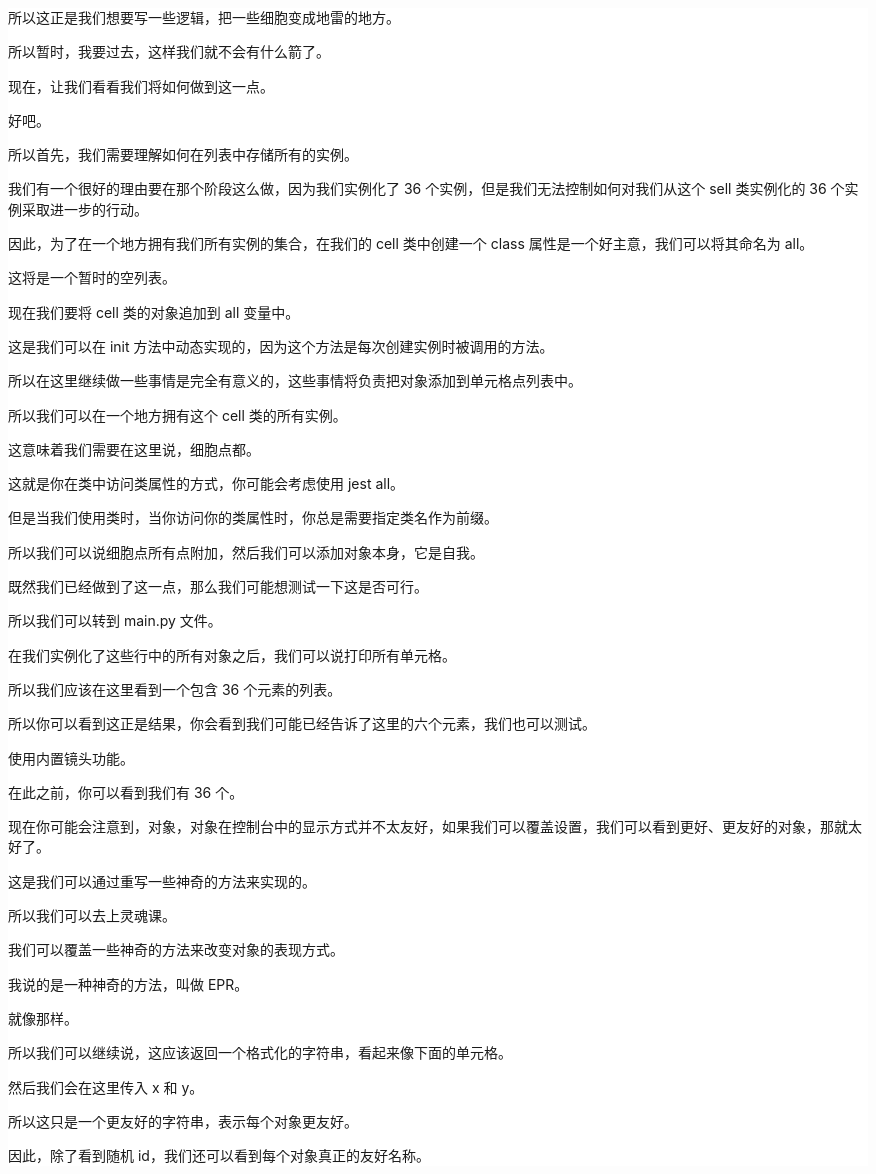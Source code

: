 所以这正是我们想要写一些逻辑，把一些细胞变成地雷的地方。

所以暂时，我要过去，这样我们就不会有什么箭了。

现在，让我们看看我们将如何做到这一点。

好吧。

所以首先，我们需要理解如何在列表中存储所有的实例。

我们有一个很好的理由要在那个阶段这么做，因为我们实例化了 36 个实例，但是我们无法控制如何对我们从这个 sell 类实例化的 36 个实例采取进一步的行动。

因此，为了在一个地方拥有我们所有实例的集合，在我们的 cell 类中创建一个 class 属性是一个好主意，我们可以将其命名为 all。

这将是一个暂时的空列表。

现在我们要将 cell 类的对象追加到 all 变量中。

这是我们可以在 init 方法中动态实现的，因为这个方法是每次创建实例时被调用的方法。

所以在这里继续做一些事情是完全有意义的，这些事情将负责把对象添加到单元格点列表中。

所以我们可以在一个地方拥有这个 cell 类的所有实例。

这意味着我们需要在这里说，细胞点都。

这就是你在类中访问类属性的方式，你可能会考虑使用 jest all。

但是当我们使用类时，当你访问你的类属性时，你总是需要指定类名作为前缀。

所以我们可以说细胞点所有点附加，然后我们可以添加对象本身，它是自我。

既然我们已经做到了这一点，那么我们可能想测试一下这是否可行。

所以我们可以转到 main.py 文件。

在我们实例化了这些行中的所有对象之后，我们可以说打印所有单元格。

所以我们应该在这里看到一个包含 36 个元素的列表。

所以你可以看到这正是结果，你会看到我们可能已经告诉了这里的六个元素，我们也可以测试。

使用内置镜头功能。

在此之前，你可以看到我们有 36 个。

现在你可能会注意到，对象，对象在控制台中的显示方式并不太友好，如果我们可以覆盖设置，我们可以看到更好、更友好的对象，那就太好了。

这是我们可以通过重写一些神奇的方法来实现的。

所以我们可以去上灵魂课。

我们可以覆盖一些神奇的方法来改变对象的表现方式。

我说的是一种神奇的方法，叫做 EPR。

就像那样。

所以我们可以继续说，这应该返回一个格式化的字符串，看起来像下面的单元格。

然后我们会在这里传入 x 和 y。

所以这只是一个更友好的字符串，表示每个对象更友好。

因此，除了看到随机 id，我们还可以看到每个对象真正的友好名称。
